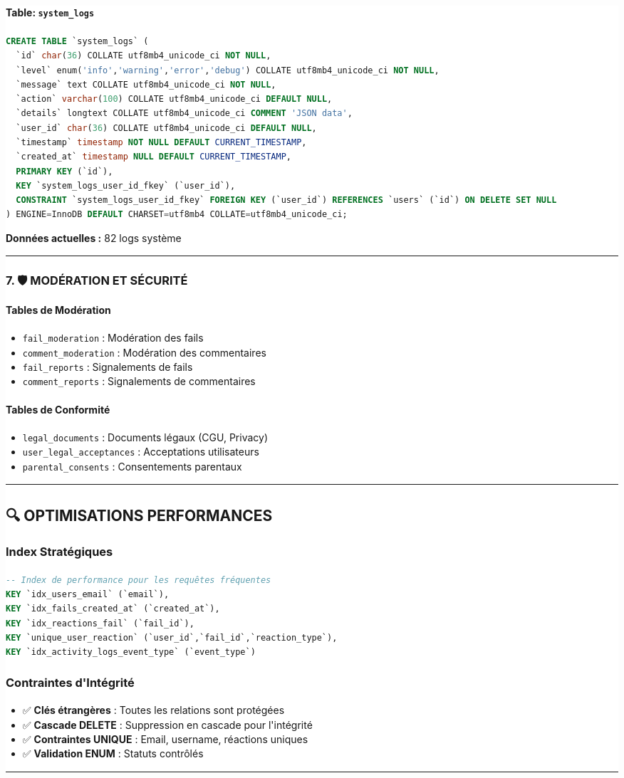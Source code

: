 #### **Table: `system_logs`**
```sql
CREATE TABLE `system_logs` (
  `id` char(36) COLLATE utf8mb4_unicode_ci NOT NULL,
  `level` enum('info','warning','error','debug') COLLATE utf8mb4_unicode_ci NOT NULL,
  `message` text COLLATE utf8mb4_unicode_ci NOT NULL,
  `action` varchar(100) COLLATE utf8mb4_unicode_ci DEFAULT NULL,
  `details` longtext COLLATE utf8mb4_unicode_ci COMMENT 'JSON data',
  `user_id` char(36) COLLATE utf8mb4_unicode_ci DEFAULT NULL,
  `timestamp` timestamp NOT NULL DEFAULT CURRENT_TIMESTAMP,
  `created_at` timestamp NULL DEFAULT CURRENT_TIMESTAMP,
  PRIMARY KEY (`id`),
  KEY `system_logs_user_id_fkey` (`user_id`),
  CONSTRAINT `system_logs_user_id_fkey` FOREIGN KEY (`user_id`) REFERENCES `users` (`id`) ON DELETE SET NULL
) ENGINE=InnoDB DEFAULT CHARSET=utf8mb4 COLLATE=utf8mb4_unicode_ci;
```

**Données actuelles :** 82 logs système

---

### **7. 🛡️ MODÉRATION ET SÉCURITÉ**

#### **Tables de Modération**
- `fail_moderation` : Modération des fails
- `comment_moderation` : Modération des commentaires
- `fail_reports` : Signalements de fails
- `comment_reports` : Signalements de commentaires

#### **Tables de Conformité**
- `legal_documents` : Documents légaux (CGU, Privacy)
- `user_legal_acceptances` : Acceptations utilisateurs
- `parental_consents` : Consentements parentaux

---

## 🔍 **OPTIMISATIONS PERFORMANCES**

### **Index Stratégiques**
```sql
-- Index de performance pour les requêtes fréquentes
KEY `idx_users_email` (`email`),
KEY `idx_fails_created_at` (`created_at`),
KEY `idx_reactions_fail` (`fail_id`),
KEY `unique_user_reaction` (`user_id`,`fail_id`,`reaction_type`),
KEY `idx_activity_logs_event_type` (`event_type`)
```

### **Contraintes d'Intégrité**
- ✅ **Clés étrangères** : Toutes les relations sont protégées
- ✅ **Cascade DELETE** : Suppression en cascade pour l'intégrité
- ✅ **Contraintes UNIQUE** : Email, username, réactions uniques
- ✅ **Validation ENUM** : Statuts contrôlés

---